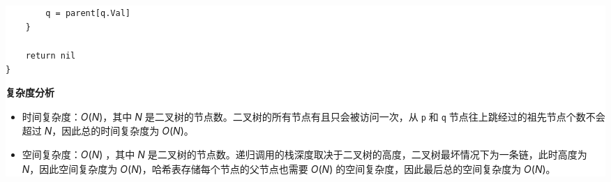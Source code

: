 ```golang
        q = parent[q.Val]
    }

    return nil
}
```

**复杂度分析**

* 时间复杂度：$O(N)$，其中 $N$ 是二叉树的节点数。二叉树的所有节点有且只会被访问一次，从 `p` 和 `q` 节点往上跳经过的祖先节点个数不会超过 $N$，因此总的时间复杂度为 $O(N)$。

* 空间复杂度：$O(N)$ ，其中 $N$ 是二叉树的节点数。递归调用的栈深度取决于二叉树的高度，二叉树最坏情况下为一条链，此时高度为 $N$，因此空间复杂度为 $O(N)$，哈希表存储每个节点的父节点也需要 $O(N)$ 的空间复杂度，因此最后总的空间复杂度为 $O(N)$。